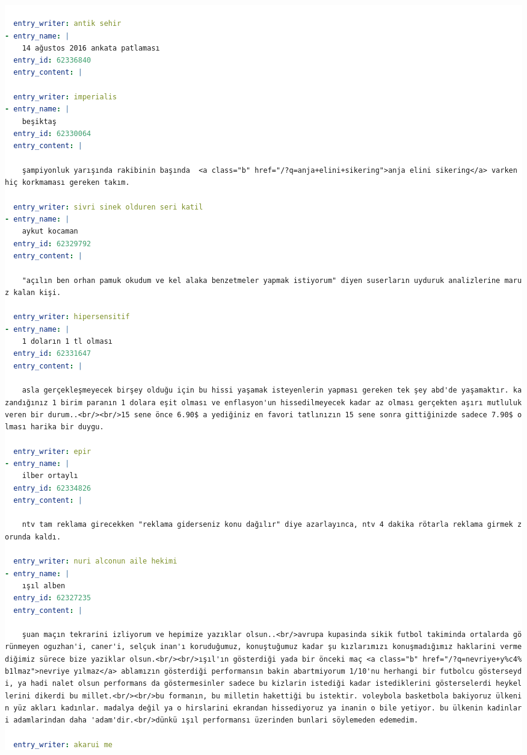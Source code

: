 ```yaml
   
  entry_writer: antik sehir
- entry_name: |
    14 ağustos 2016 ankata patlaması
  entry_id: 62336840
  entry_content: |
    
  entry_writer: imperialis
- entry_name: |
    beşiktaş
  entry_id: 62330064
  entry_content: |
    
    şampiyonluk yarışında rakibinin başında  <a class="b" href="/?q=anja+elini+sikering">anja elini sikering</a> varken hiç korkmaması gereken takım.
   
  entry_writer: sivri sinek olduren seri katil
- entry_name: |
    aykut kocaman
  entry_id: 62329792
  entry_content: |
    
    "açılın ben orhan pamuk okudum ve kel alaka benzetmeler yapmak istiyorum" diyen suserların uyduruk analizlerine maruz kalan kişi.
    
  entry_writer: hipersensitif
- entry_name: |
    1 doların 1 tl olması
  entry_id: 62331647
  entry_content: |
    
    asla gerçekleşmeyecek birşey olduğu için bu hissi yaşamak isteyenlerin yapması gereken tek şey abd'de yaşamaktır. kazandığınız 1 birim paranın 1 dolara eşit olması ve enflasyon'un hissedilmeyecek kadar az olması gerçekten aşırı mutluluk veren bir durum..<br/><br/>15 sene önce 6.90$ a yediğiniz en favori tatlınızın 15 sene sonra gittiğinizde sadece 7.90$ olması harika bir duygu.
   
  entry_writer: epir
- entry_name: |
    ilber ortaylı
  entry_id: 62334826
  entry_content: |
    
    ntv tam reklama girecekken "reklama giderseniz konu dağılır" diye azarlayınca, ntv 4 dakika rötarla reklama girmek zorunda kaldı.
    
  entry_writer: nuri alconun aile hekimi
- entry_name: |
    ışıl alben
  entry_id: 62327235
  entry_content: |
    
    şuan maçın tekrarini izliyorum ve hepimize yazıklar olsun..<br/>avrupa kupasinda sikik futbol takiminda ortalarda görünmeyen oguzhan'i, caner'i, selçuk inan'ı koruduğumuz, konuştuğumuz kadar şu kızlarımızı konuşmadığımız haklarini vermediğimiz sürece bize yaziklar olsun.<br/><br/>ışıl'ın gösterdiği yada bir önceki maç <a class="b" href="/?q=nevriye+y%c4%b1lmaz">nevriye yılmaz</a> ablamızın gösterdiği performansın bakin abartmiyorum 1/10'nu herhangi bir futbolcu gösterseydi, ya hadi nalet olsun performans da göstermesinler sadece bu kizlarin istediği kadar istediklerini gösterselerdi heykellerini dikerdi bu millet.<br/><br/>bu formanın, bu milletin hakettiği bu istektir. voleybola basketbola bakiyoruz ülkenin yüz akları kadınlar. madalya değil ya o hirslarini ekrandan hissediyoruz ya inanin o bile yetiyor. bu ülkenin kadinlari adamlarindan daha 'adam'dir.<br/>dünkü ışıl performansı üzerinden bunlari söylemeden edemedim.
   
  entry_writer: akarui me
```